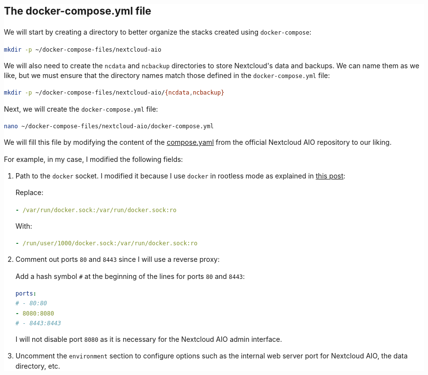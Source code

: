 ## **The docker-compose.yml file**

We will start by creating a directory to better organize the stacks created using `docker-compose`:

```bash
mkdir -p ~/docker-compose-files/nextcloud-aio
```

We will also need to create the `ncdata` and `ncbackup` directories to store Nextcloud's data and backups. We can name them as we like, but we must ensure that the directory names match those defined in the `docker-compose.yml` file:

```bash
mkdir -p ~/docker-compose-files/nextcloud-aio/{ncdata,ncbackup}
```

Next, we will create the `docker-compose.yml` file:

```bash
nano ~/docker-compose-files/nextcloud-aio/docker-compose.yml
```

We will fill this file by modifying the content of the [compose.yaml](https://github.com/nextcloud/all-in-one/blob/main/compose.yaml) from the official Nextcloud AIO repository to our liking.

For example, in my case, I modified the following fields:

1. Path to the `docker` socket. I modified it because I use `docker` in rootless mode as explained in [this post](https://blog.juanje.net/en/posts/docker-rootless/):

    Replace:

    ```yaml
    - /var/run/docker.sock:/var/run/docker.sock:ro
    ```

    With:

    ```yaml
    - /run/user/1000/docker.sock:/var/run/docker.sock:ro
    ```

2. Comment out ports `80` and `8443` since I will use a reverse proxy:

    Add a hash symbol `#` at the beginning of the lines for ports `80` and `8443`:

    ```yaml
    ports:
    # - 80:80
    - 8080:8080
    # - 8443:8443
    ```

    I will not disable port `8080` as it is necessary for the Nextcloud AIO admin interface.

3. Uncomment the `environment` section to configure options such as the internal web server port for Nextcloud AIO, the data directory, etc.
